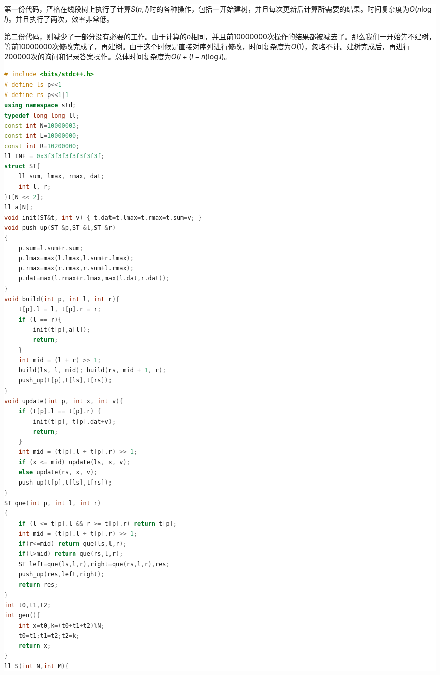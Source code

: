第一份代码，严格在线段树上执行了计算$S(n,l)$时的各种操作，包括一开始建树，并且每次更新后计算所需要的结果。时间复杂度为$O(n\log l)$。并且执行了两次，效率非常低。

第二份代码，则减少了一部分没有必要的工作。由于计算的$n$相同，并且前$10000000$次操作的结果都被减去了。那么我们一开始先不建树，等前$10000000$次修改完成了，再建树。由于这个时候是直接对序列进行修改，时间复杂度为$O(1)$，忽略不计。建树完成后，再进行$200000$次的询问和记录答案操作。总体时间复杂度为$O(l+(l-n)\log l)$。

```C++
# include <bits/stdc++.h>
# define ls p<<1
# define rs p<<1|1
using namespace std;
typedef long long ll;
const int N=10000003;
const int L=10000000;
const int R=10200000;
ll INF = 0x3f3f3f3f3f3f3f3f;
struct ST{
    ll sum, lmax, rmax, dat;
    int l, r;
}t[N << 2];
ll a[N];
void init(ST&t, int v) { t.dat=t.lmax=t.rmax=t.sum=v; }
void push_up(ST &p,ST &l,ST &r)
{
    p.sum=l.sum+r.sum;
    p.lmax=max(l.lmax,l.sum+r.lmax);
    p.rmax=max(r.rmax,r.sum+l.rmax);
    p.dat=max(l.rmax+r.lmax,max(l.dat,r.dat));
}
void build(int p, int l, int r){
    t[p].l = l, t[p].r = r;
    if (l == r){
        init(t[p],a[l]);
        return;
    }
    int mid = (l + r) >> 1;
    build(ls, l, mid); build(rs, mid + 1, r);
    push_up(t[p],t[ls],t[rs]);
}
void update(int p, int x, int v){
    if (t[p].l == t[p].r) {
        init(t[p], t[p].dat+v);
        return;
    }
    int mid = (t[p].l + t[p].r) >> 1;
    if (x <= mid) update(ls, x, v);
    else update(rs, x, v);
    push_up(t[p],t[ls],t[rs]);
}
ST que(int p, int l, int r)
{
    if (l <= t[p].l && r >= t[p].r) return t[p];
    int mid = (t[p].l + t[p].r) >> 1;
    if(r<=mid) return que(ls,l,r);
    if(l>mid) return que(rs,l,r);
    ST left=que(ls,l,r),right=que(rs,l,r),res;
    push_up(res,left,right);
    return res;
}
int t0,t1,t2;
int gen(){
    int x=t0,k=(t0+t1+t2)%N;
    t0=t1;t1=t2;t2=k;
    return x;
}
ll S(int N,int M){
```
